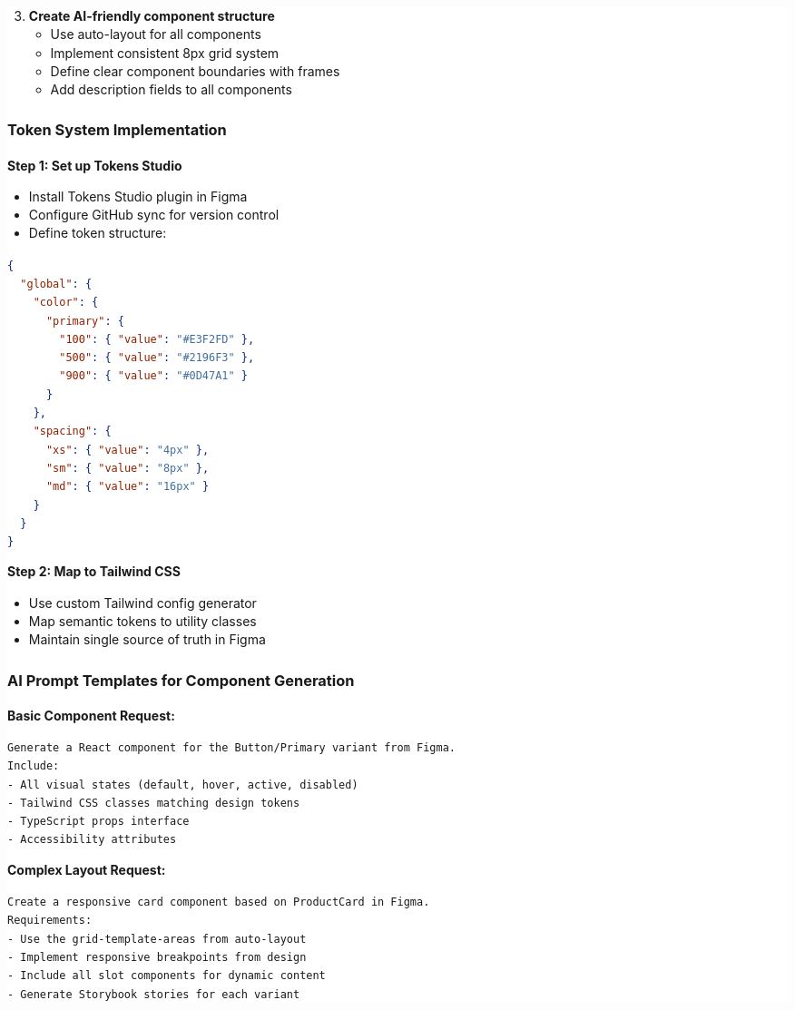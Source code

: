 3. **Create AI-friendly component structure**
   - Use auto-layout for all components
   - Implement consistent 8px grid system
   - Define clear component boundaries with frames
   - Add description fields to all components

### Token System Implementation

**Step 1: Set up Tokens Studio**
- Install Tokens Studio plugin in Figma
- Configure GitHub sync for version control
- Define token structure:

```json
{
  "global": {
    "color": {
      "primary": {
        "100": { "value": "#E3F2FD" },
        "500": { "value": "#2196F3" },
        "900": { "value": "#0D47A1" }
      }
    },
    "spacing": {
      "xs": { "value": "4px" },
      "sm": { "value": "8px" },
      "md": { "value": "16px" }
    }
  }
}
```

**Step 2: Map to Tailwind CSS**
- Use custom Tailwind config generator
- Map semantic tokens to utility classes
- Maintain single source of truth in Figma

### AI Prompt Templates for Component Generation

**Basic Component Request:**
```
Generate a React component for the Button/Primary variant from Figma.
Include:
- All visual states (default, hover, active, disabled)
- Tailwind CSS classes matching design tokens
- TypeScript props interface
- Accessibility attributes
```

**Complex Layout Request:**
```
Create a responsive card component based on ProductCard in Figma.
Requirements:
- Use the grid-template-areas from auto-layout
- Implement responsive breakpoints from design
- Include all slot components for dynamic content
- Generate Storybook stories for each variant
```
